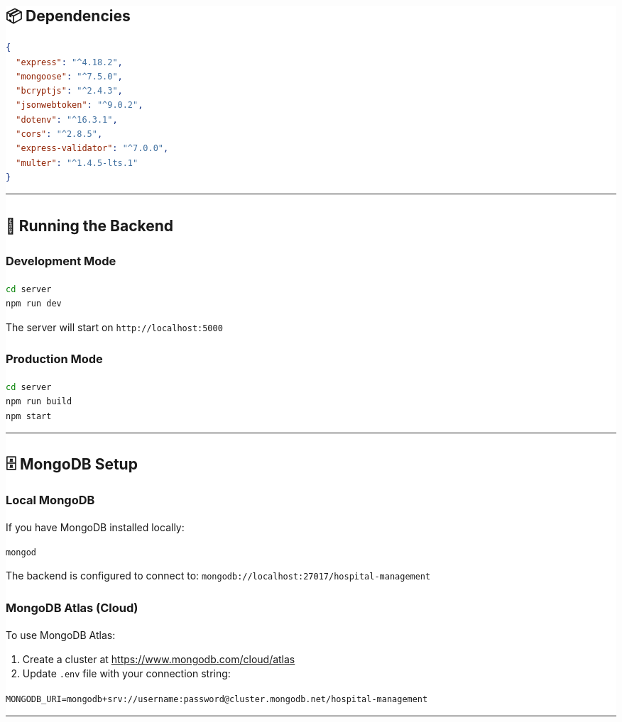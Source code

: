 ## 📦 Dependencies

```json
{
  "express": "^4.18.2",
  "mongoose": "^7.5.0",
  "bcryptjs": "^2.4.3",
  "jsonwebtoken": "^9.0.2",
  "dotenv": "^16.3.1",
  "cors": "^2.8.5",
  "express-validator": "^7.0.0",
  "multer": "^1.4.5-lts.1"
}
```

---

## 🚀 Running the Backend

### Development Mode
```bash
cd server
npm run dev
```

The server will start on `http://localhost:5000`

### Production Mode
```bash
cd server
npm run build
npm start
```

---

## 🗄️ MongoDB Setup

### Local MongoDB
If you have MongoDB installed locally:
```bash
mongod
```

The backend is configured to connect to: `mongodb://localhost:27017/hospital-management`

### MongoDB Atlas (Cloud)
To use MongoDB Atlas:
1. Create a cluster at https://www.mongodb.com/cloud/atlas
2. Update `.env` file with your connection string:
```
MONGODB_URI=mongodb+srv://username:password@cluster.mongodb.net/hospital-management
```

---